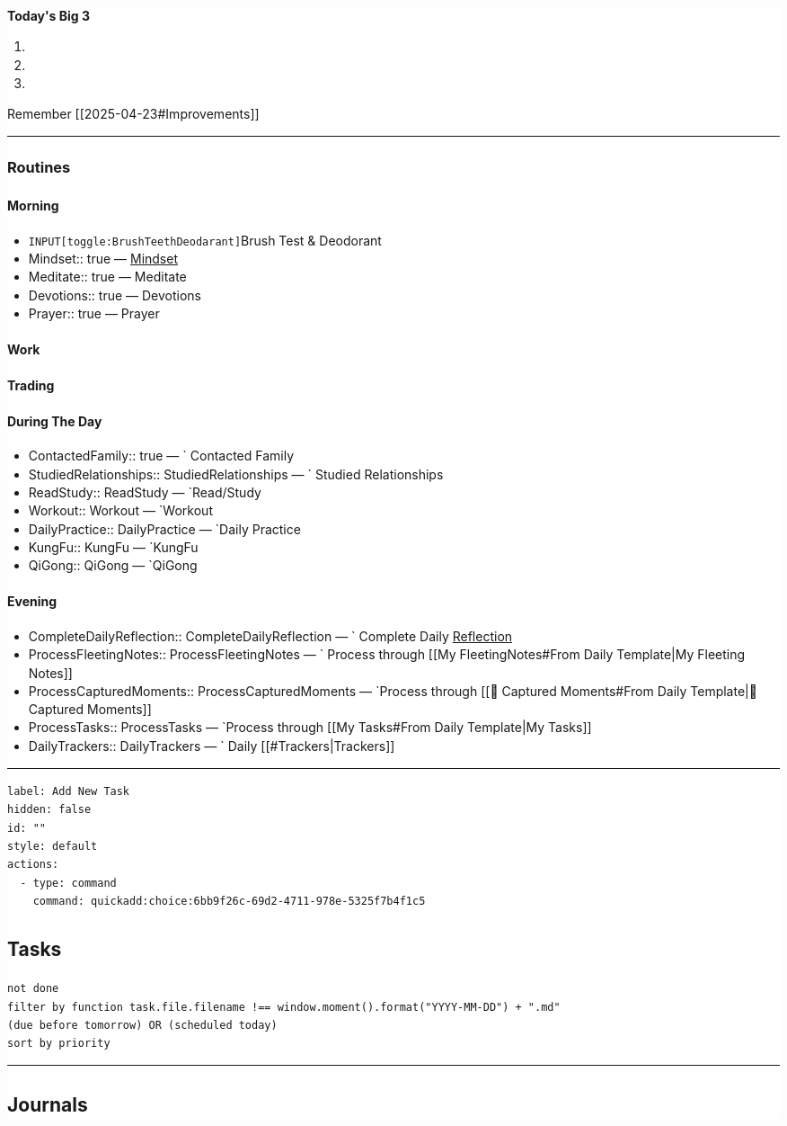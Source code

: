 **Today's Big 3**

1. 
2. 
3. 

Remember [[2025-04-23#Improvements]]

---
### Routines
#### Morning
- `INPUT[toggle:BrushTeethDeodarant]`Brush Test & Deodorant
- Mindset:: true — [Mindset](#Mindset)
- Meditate:: true — Meditate
- Devotions:: true — Devotions
- Prayer:: true — Prayer 

#### Work

#### Trading

#### During The Day
- ContactedFamily:: true — ` Contacted Family
- StudiedRelationships:: StudiedRelationships — ` Studied Relationships
- ReadStudy:: ReadStudy — `Read/Study
- Workout:: Workout — `Workout
- DailyPractice:: DailyPractice — `Daily Practice
- KungFu:: KungFu — `KungFu
- QiGong:: QiGong — `QiGong

#### Evening
- CompleteDailyReflection:: CompleteDailyReflection — ` Complete Daily [Reflection](#Reflection)
- ProcessFleetingNotes:: ProcessFleetingNotes — ` Process through [[My FleetingNotes#From Daily Template|My Fleeting Notes]]
- ProcessCapturedMoments:: ProcessCapturedMoments — `Process through [[📝 Captured Moments#From Daily Template|📝 Captured Moments]]
- ProcessTasks:: ProcessTasks — `Process through [[My Tasks#From Daily Template|My Tasks]]
- DailyTrackers:: DailyTrackers — ` Daily [[#Trackers|Trackers]]

---

```meta-bind-button
label: Add New Task
hidden: false
id: ""
style: default
actions:
  - type: command
    command: quickadd:choice:6bb9f26c-69d2-4711-978e-5325f7b4f1c5
```
## Tasks
```tasks
not done
filter by function task.file.filename !== window.moment().format("YYYY-MM-DD") + ".md"
(due before tomorrow) OR (scheduled today)
sort by priority
```
---
## Journals
